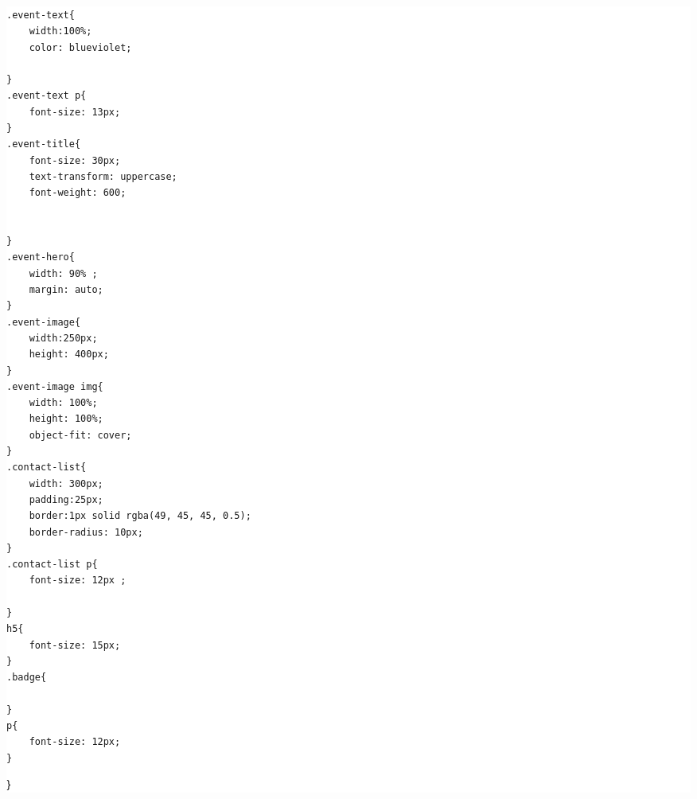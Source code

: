     .event-text{
        width:100%;
        color: blueviolet;

    }
    .event-text p{
        font-size: 13px;
    }
    .event-title{
        font-size: 30px;
        text-transform: uppercase;
        font-weight: 600;
    

    }
    .event-hero{
        width: 90% ;
        margin: auto;
    }
    .event-image{
        width:250px;
        height: 400px;
    }
    .event-image img{
        width: 100%;
        height: 100%;
        object-fit: cover;
    }
    .contact-list{
        width: 300px;
        padding:25px;
        border:1px solid rgba(49, 45, 45, 0.5);
        border-radius: 10px;
    }
    .contact-list p{
        font-size: 12px ;

    }
    h5{
        font-size: 15px;
    }
    .badge{

    }
    p{
        font-size: 12px;
    }
    
}

